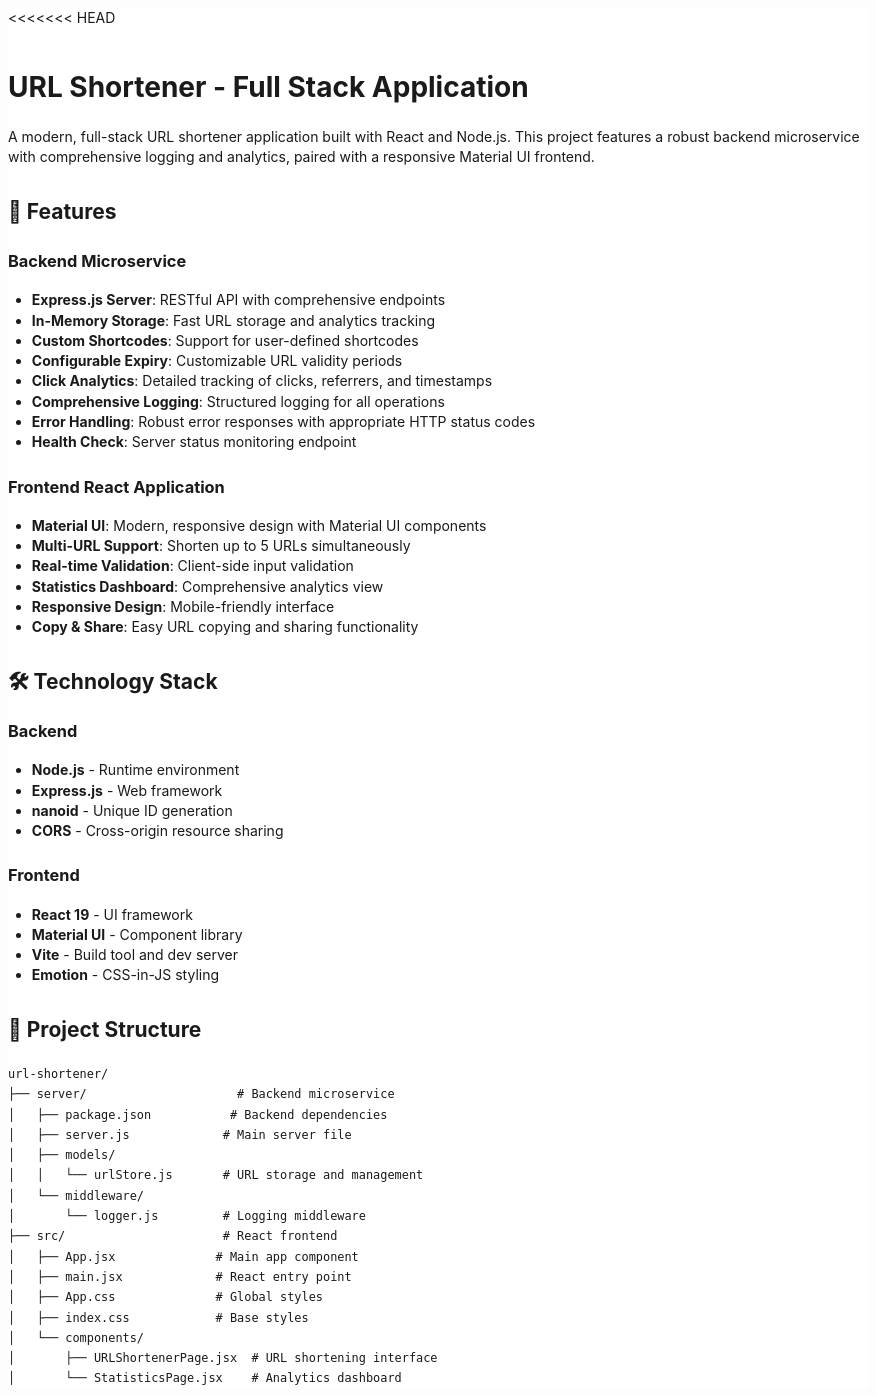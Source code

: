 <<<<<<< HEAD
# URL Shortener - Full Stack Application

A modern, full-stack URL shortener application built with React and Node.js. This project features a robust backend microservice with comprehensive logging and analytics, paired with a responsive Material UI frontend.

## 🚀 Features

### Backend Microservice
- **Express.js Server**: RESTful API with comprehensive endpoints
- **In-Memory Storage**: Fast URL storage and analytics tracking
- **Custom Shortcodes**: Support for user-defined shortcodes
- **Configurable Expiry**: Customizable URL validity periods
- **Click Analytics**: Detailed tracking of clicks, referrers, and timestamps
- **Comprehensive Logging**: Structured logging for all operations
- **Error Handling**: Robust error responses with appropriate HTTP status codes
- **Health Check**: Server status monitoring endpoint

### Frontend React Application
- **Material UI**: Modern, responsive design with Material UI components
- **Multi-URL Support**: Shorten up to 5 URLs simultaneously
- **Real-time Validation**: Client-side input validation
- **Statistics Dashboard**: Comprehensive analytics view
- **Responsive Design**: Mobile-friendly interface
- **Copy & Share**: Easy URL copying and sharing functionality

## 🛠️ Technology Stack

### Backend
- **Node.js** - Runtime environment
- **Express.js** - Web framework
- **nanoid** - Unique ID generation
- **CORS** - Cross-origin resource sharing

### Frontend
- **React 19** - UI framework
- **Material UI** - Component library
- **Vite** - Build tool and dev server
- **Emotion** - CSS-in-JS styling

## 📁 Project Structure

```
url-shortener/
├── server/                     # Backend microservice
│   ├── package.json           # Backend dependencies
│   ├── server.js             # Main server file
│   ├── models/
│   │   └── urlStore.js       # URL storage and management
│   └── middleware/
│       └── logger.js         # Logging middleware
├── src/                      # React frontend
│   ├── App.jsx              # Main app component
│   ├── main.jsx             # React entry point
│   ├── App.css              # Global styles
│   ├── index.css            # Base styles
│   └── components/
│       ├── URLShortenerPage.jsx  # URL shortening interface
│       └── StatisticsPage.jsx    # Analytics dashboard
```
